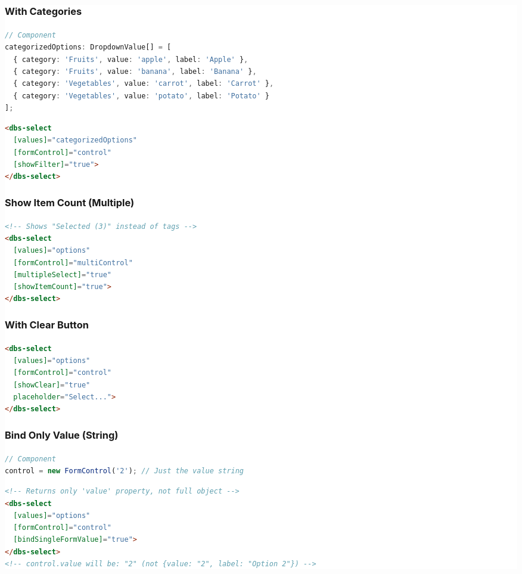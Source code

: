 ### With Categories

```typescript
// Component
categorizedOptions: DropdownValue[] = [
  { category: 'Fruits', value: 'apple', label: 'Apple' },
  { category: 'Fruits', value: 'banana', label: 'Banana' },
  { category: 'Vegetables', value: 'carrot', label: 'Carrot' },
  { category: 'Vegetables', value: 'potato', label: 'Potato' }
];
```

```html
<dbs-select
  [values]="categorizedOptions"
  [formControl]="control"
  [showFilter]="true">
</dbs-select>
```

### Show Item Count (Multiple)

```html
<!-- Shows "Selected (3)" instead of tags -->
<dbs-select
  [values]="options"
  [formControl]="multiControl"
  [multipleSelect]="true"
  [showItemCount]="true">
</dbs-select>
```

### With Clear Button

```html
<dbs-select
  [values]="options"
  [formControl]="control"
  [showClear]="true"
  placeholder="Select...">
</dbs-select>
```

### Bind Only Value (String)

```typescript
// Component
control = new FormControl('2'); // Just the value string
```

```html
<!-- Returns only 'value' property, not full object -->
<dbs-select
  [values]="options"
  [formControl]="control"
  [bindSingleFormValue]="true">
</dbs-select>
<!-- control.value will be: "2" (not {value: "2", label: "Option 2"}) -->
```
